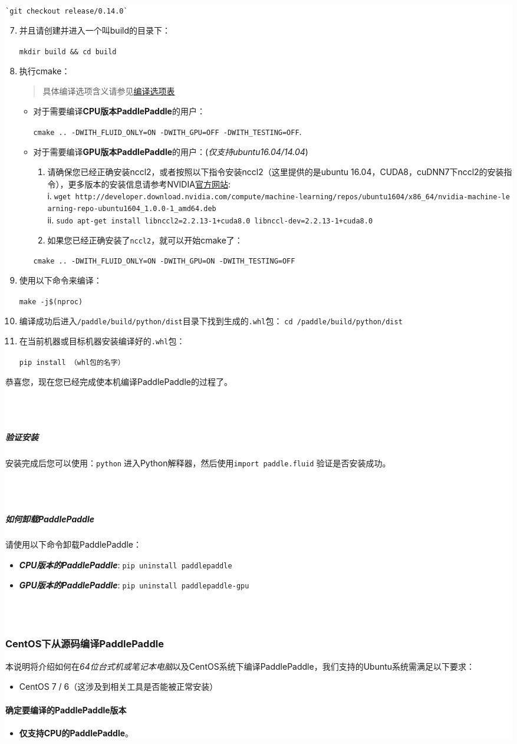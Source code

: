 	`git checkout release/0.14.0`

7. 并且请创建并进入一个叫build的目录下：

	`mkdir build && cd build`

8. 执行cmake：      
	
	>具体编译选项含义请参见[编译选项表](#Compile)<!--TODO：Link 安装选项表到这里-->


	*  对于需要编译**CPU版本PaddlePaddle**的用户：

		`cmake .. -DWITH_FLUID_ONLY=ON -DWITH_GPU=OFF -DWITH_TESTING=OFF`.


	* 对于需要编译**GPU版本PaddlePaddle**的用户：(*仅支持ubuntu16.04/14.04*)

		1. 请确保您已经正确安装nccl2，或者按照以下指令安装nccl2（这里提供的是ubuntu 16.04，CUDA8，cuDNN7下nccl2的安装指令），更多版本的安装信息请参考NVIDIA[官方网站](https://developer.nvidia.com/nccl/nccl-download):      
			i. `wget http://developer.download.nvidia.com/compute/machine-learning/repos/ubuntu1604/x86_64/nvidia-machine-learning-repo-ubuntu1604_1.0.0-1_amd64.deb`            
			ii. `sudo apt-get install libnccl2=2.2.13-1+cuda8.0 libnccl-dev=2.2.13-1+cuda8.0` 
		
		2. 如果您已经正确安装了`nccl2`，就可以开始cmake了：

		`cmake .. -DWITH_FLUID_ONLY=ON -DWITH_GPU=ON -DWITH_TESTING=OFF`

9. 使用以下命令来编译：

	`make -j$(nproc)`

10. 编译成功后进入`/paddle/build/python/dist`目录下找到生成的`.whl`包： `cd /paddle/build/python/dist`

11. 在当前机器或目标机器安装编译好的`.whl`包：

	`pip install （whl包的名字）`

恭喜您，现在您已经完成使本机编译PaddlePaddle的过程了。

<br/><br/>
##### ***验证安装***
安装完成后您可以使用：`python` 进入Python解释器，然后使用`import paddle.fluid` 验证是否安装成功。

<br/><br/>
##### ***如何卸载PaddlePaddle***
请使用以下命令卸载PaddlePaddle：

* ***CPU版本的PaddlePaddle***: `pip uninstall paddlepaddle`

* ***GPU版本的PaddlePaddle***: `pip uninstall paddlepaddle-gpu`


<br/><br/>
### **CentOS下从源码编译PaddlePaddle**

本说明将介绍如何在*64位台式机或笔记本电脑*以及CentOS系统下编译PaddlePaddle，我们支持的Ubuntu系统需满足以下要求：

* CentOS 7 / 6（这涉及到相关工具是否能被正常安装）

#### 确定要编译的PaddlePaddle版本
* **仅支持CPU的PaddlePaddle**。
